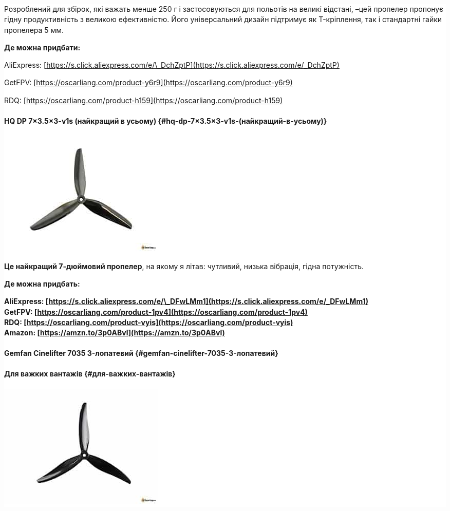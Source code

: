 Розроблений для збірок, які важать менше 250 г і застосовуються для польотів на великі відстані, –цей пропелер пропонує гідну продуктивність з великою ефективністю. Його універсальний дизайн підтримує як T-кріплення, так і стандартні гайки пропелера 5 мм.

**Де можна придбати:**

AliExpress: [https://s.click.aliexpress.com/e/\_DchZptP](https://s.click.aliexpress.com/e/_DchZptP)

GetFPV: [https://oscarliang.com/product-y6r9](https://oscarliang.com/product-y6r9)

RDQ: [https://oscarliang.com/product-h159](https://oscarliang.com/product-h159)

#### 

#### **HQ DP 7×3.5×3-v1s (найкращий в усьому)** {#hq-dp-7×3.5×3-v1s-(найкращий-в-усьому)}

![Hq 7x3.5x3v1s 7 Inch Propellers Prop Tri Blade](./img/Copy_with_updated_content_The_Guide_to_FPV_Drone_Propellers_image_6.png)

**Це найкращий 7-дюймовий пропелер**, на якому я літав: чутливий, низька вібрація, гідна потужність.

**Де можна придбать:**

**AliExpress: [https://s.click.aliexpress.com/e/\_DFwLMm1](https://s.click.aliexpress.com/e/_DFwLMm1)**  
**GetFPV: [https://oscarliang.com/product-1pv4](https://oscarliang.com/product-1pv4)**  
**RDQ: [https://oscarliang.com/product-vyis](https://oscarliang.com/product-vyis)**  
**Amazon: [https://amzn.to/3p0ABvl](https://amzn.to/3p0ABvl)**

#### 

#### **Gemfan Cinelifter 7035 3-лопатевий** {#gemfan-cinelifter-7035-3-лопатевий}

#### **Для важких вантажів** {#для-важких-вантажів}

![Gemfan Cinelifter 7035 3 7 Inch Propllers Prop Tri Blade](./img/Copy_with_updated_content_The_Guide_to_FPV_Drone_Propellers_image_7.png)
